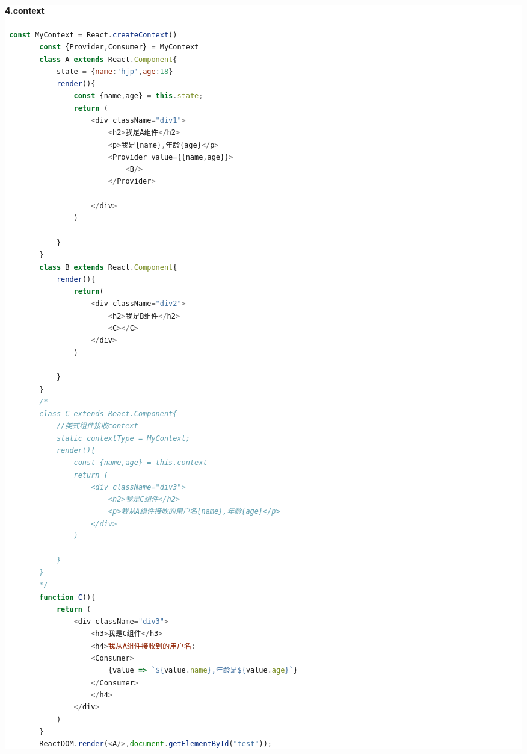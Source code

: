 #### 4.context

```javascript
 const MyContext = React.createContext()
        const {Provider,Consumer} = MyContext
        class A extends React.Component{
            state = {name:'hjp',age:18}
            render(){
                const {name,age} = this.state;
                return (
                    <div className="div1">
                        <h2>我是A组件</h2>
                        <p>我是{name},年龄{age}</p>
                        <Provider value={{name,age}}>
                            <B/>
                        </Provider>
                        
                    </div>
                )
                
            }
        }
        class B extends React.Component{
            render(){
                return(
                    <div className="div2">
                        <h2>我是B组件</h2>
                        <C></C>
                    </div>
                )
                
            }
        }
        /*
        class C extends React.Component{
            //类式组件接收context
            static contextType = MyContext;
            render(){
                const {name,age} = this.context
                return (
                    <div className="div3">
                        <h2>我是C组件</h2>
                        <p>我从A组件接收的用户名{name},年龄{age}</p>
                    </div>
                )
                
            }
        }
        */
        function C(){
            return (
                <div className="div3">
                    <h3>我是C组件</h3>
                    <h4>我从A组件接收到的用户名:
                    <Consumer>
                        {value => `${value.name},年龄是${value.age}`}
                    </Consumer>
                    </h4>
                </div>
            )
        }
        ReactDOM.render(<A/>,document.getElementById("test"));
```
